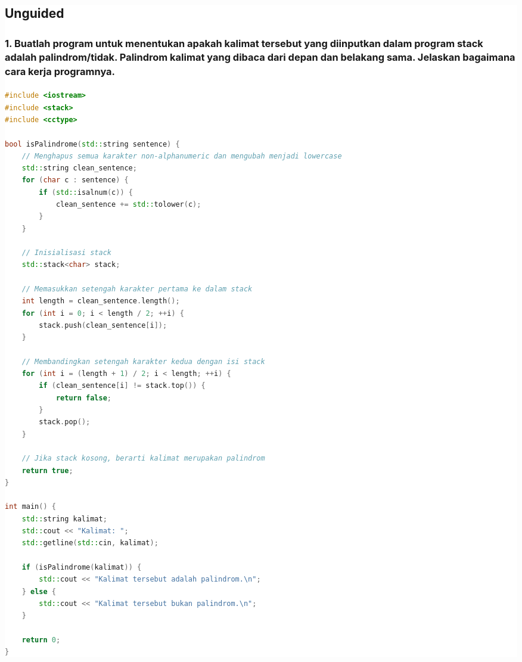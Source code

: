 ## Unguided 

### 1. Buatlah program untuk menentukan apakah kalimat tersebut yang diinputkan dalam program stack adalah palindrom/tidak. Palindrom kalimat yang dibaca dari depan dan belakang sama. Jelaskan bagaimana cara kerja programnya.
```c++
#include <iostream>
#include <stack>
#include <cctype>

bool isPalindrome(std::string sentence) {
    // Menghapus semua karakter non-alphanumeric dan mengubah menjadi lowercase
    std::string clean_sentence;
    for (char c : sentence) {
        if (std::isalnum(c)) {
            clean_sentence += std::tolower(c);
        }
    }

    // Inisialisasi stack
    std::stack<char> stack;

    // Memasukkan setengah karakter pertama ke dalam stack
    int length = clean_sentence.length();
    for (int i = 0; i < length / 2; ++i) {
        stack.push(clean_sentence[i]);
    }

    // Membandingkan setengah karakter kedua dengan isi stack
    for (int i = (length + 1) / 2; i < length; ++i) {
        if (clean_sentence[i] != stack.top()) {
            return false;
        }
        stack.pop();
    }

    // Jika stack kosong, berarti kalimat merupakan palindrom
    return true;
}

int main() {
    std::string kalimat;
    std::cout << "Kalimat: ";
    std::getline(std::cin, kalimat);

    if (isPalindrome(kalimat)) {
        std::cout << "Kalimat tersebut adalah palindrom.\n";
    } else {
        std::cout << "Kalimat tersebut bukan palindrom.\n";
    }

    return 0;
}
```
